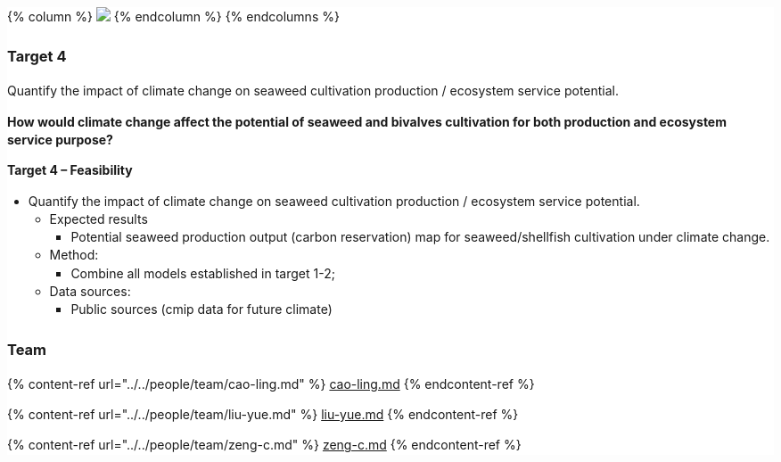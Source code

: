 {% column %}
![](https://solvingfcb.org/wp-content/uploads/china-slide-p17d.jpg)
{% endcolumn %}
{% endcolumns %}

### Target 4

Quantify the impact of climate change on seaweed cultivation production / ecosystem service potential.

**How would climate change affect the potential of seaweed and bivalves cultivation for both production and ecosystem service purpose?**

**Target 4 – Feasibility**

* Quantify the impact of climate change on seaweed cultivation production / ecosystem service potential.
  * Expected results
    * Potential seaweed production output (carbon reservation) map for seaweed/shellfish cultivation under climate change.
  * Method:
    * Combine all models established in target 1-2;
  * Data sources:
    * Public sources (cmip data for future climate)

### **Team**

{% content-ref url="../../people/team/cao-ling.md" %}
[cao-ling.md](../../people/team/cao-ling.md)
{% endcontent-ref %}

{% content-ref url="../../people/team/liu-yue.md" %}
[liu-yue.md](../../people/team/liu-yue.md)
{% endcontent-ref %}

{% content-ref url="../../people/team/zeng-c.md" %}
[zeng-c.md](../../people/team/zeng-c.md)
{% endcontent-ref %}
